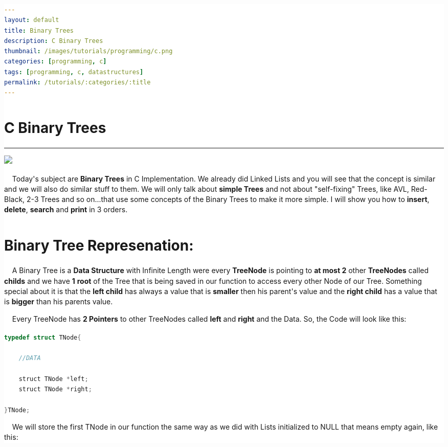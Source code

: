 ```yaml
---
layout: default
title: Binary Trees
description: C Binary Trees
thumbnail: /images/tutorials/programming/c.png
categories: [programming, c]
tags: [programming, c, datastructures]
permalink: /tutorials/:categories/:title
---
```


# C Binary Trees
* * *

![](http://1.bp.blogspot.com/-Y8DihvLIiLM/UJak6Io1flI/AAAAAAAAAsI/88SbtX_EW6Q/s1600/binarySearchTree.png)


    Today's subject are **Binary Trees** in C Implementation. We already did Linked Lists and you will see that the concept is similar and we will also do similar stuff to them. We will only talk about **simple Trees** and not about "self-fixing" Trees, like AVL, Red-Black, 2-3 Trees and so on...that use some concepts of the Binary Trees to make it more simple. I will show you how to **insert**, **delete**, **search** and **print** in 3 orders.


# Binary Tree Represenation:


    A Binary Tree is a **Data Structure** with Infinite Length were every **TreeNode** is pointing to **at most 2** other **TreeNodes** called **childs** and we have **1** **root** of the Tree that is being saved in our function to access every other Node of our Tree. Something special about it is that the **left child** has always a value that is **smaller** then his parent's value and the **right child** has a value that is **bigger** than his parents value. 


    Every TreeNode has **2 Pointers** to other TreeNodes called **left** and **right** and the Data. So, the Code will look like this:



```c++
typedef struct TNode{

    //DATA

    struct TNode *left;
    struct TNode *right;

}TNode;
```

    We will store the first TNode in our function the same way as we did with Lists initialized to NULL that means empty again, like this:
